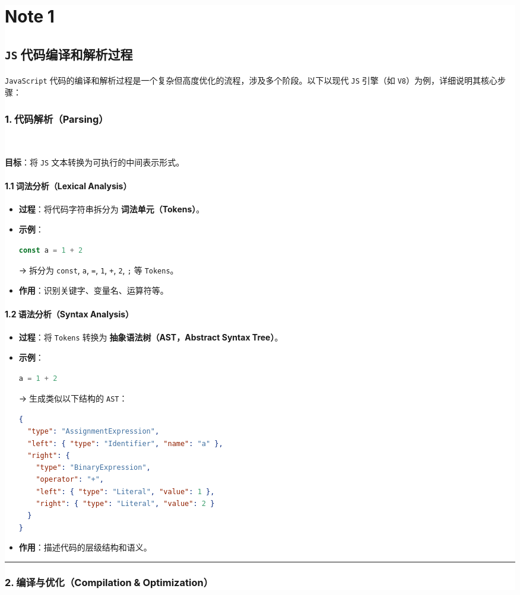 # Note 1

<BackTop />

## `JS` 代码编译和解析过程

`JavaScript` 代码的编译和解析过程是一个复杂但高度优化的流程，涉及多个阶段。以下以现代 `JS` 引擎（如 `V8`）为例，详细说明其核心步骤：

### 1. 代码解析（Parsing）

<br/>

**目标**：将 `JS` 文本转换为可执行的中间表示形式。

#### 1.1 词法分析（Lexical Analysis）

- **过程**：将代码字符串拆分为 **词法单元（Tokens）**。
- **示例**：

  ```js
  const a = 1 + 2
  ```

  → 拆分为 `const`, `a`, `=`, `1`, `+`, `2`, `;` 等 `Tokens`。
- **作用**：识别关键字、变量名、运算符等。

#### 1.2 语法分析（Syntax Analysis）

- **过程**：将 `Tokens` 转换为 **抽象语法树（AST，Abstract Syntax Tree）**。
- **示例**：

  ```js
  a = 1 + 2
  ```
  → 生成类似以下结构的 `AST`：

  ```json
  {
    "type": "AssignmentExpression",
    "left": { "type": "Identifier", "name": "a" },
    "right": {
      "type": "BinaryExpression",
      "operator": "+",
      "left": { "type": "Literal", "value": 1 },
      "right": { "type": "Literal", "value": 2 }
    }
  }
  ```

- **作用**：描述代码的层级结构和语义。

---

### 2. 编译与优化（Compilation & Optimization）

